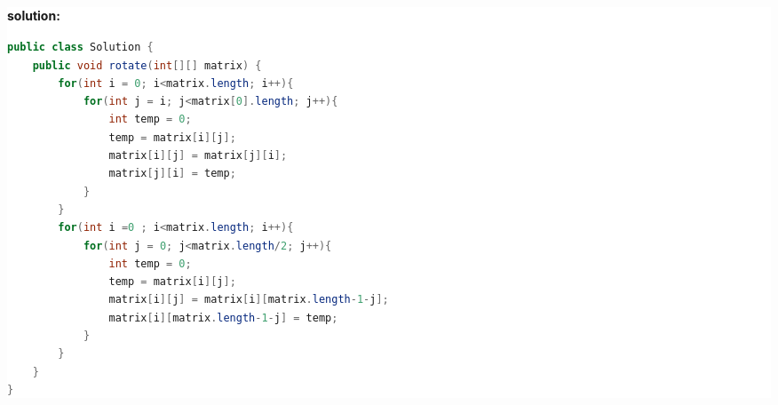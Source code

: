 **solution:**

```java
public class Solution {
    public void rotate(int[][] matrix) {
        for(int i = 0; i<matrix.length; i++){
            for(int j = i; j<matrix[0].length; j++){
                int temp = 0;
                temp = matrix[i][j];
                matrix[i][j] = matrix[j][i];
                matrix[j][i] = temp;
            }
        }
        for(int i =0 ; i<matrix.length; i++){
            for(int j = 0; j<matrix.length/2; j++){
                int temp = 0;
                temp = matrix[i][j];
                matrix[i][j] = matrix[i][matrix.length-1-j];
                matrix[i][matrix.length-1-j] = temp;
            }
        }
    }
}
```

